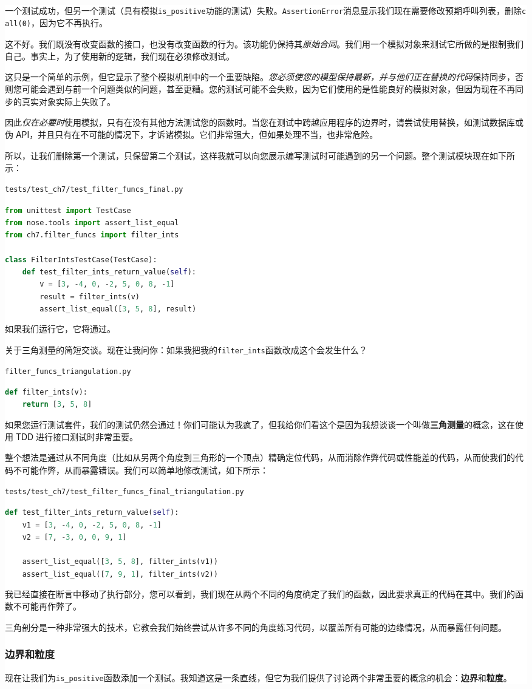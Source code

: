 一个测试成功，但另一个测试（具有模拟`is_positive`功能的测试）失败。`AssertionError`消息显示我们现在需要修改预期呼叫列表，删除`call(0)`，因为它不再执行。

这不好。我们既没有改变函数的接口，也没有改变函数的行为。该功能仍保持其*原始合同*。我们用一个模拟对象来测试它所做的是限制我们自己。事实上，为了使用新的逻辑，我们现在必须修改测试。

这只是一个简单的示例，但它显示了整个模拟机制中的一个重要缺陷。*您必须使您的模型保持最新，并与他们正在替换的代码*保持同步，否则您可能会遇到与前一个问题类似的问题，甚至更糟。您的测试可能不会失败，因为它们使用的是性能良好的模拟对象，但因为现在不再同步的真实对象实际上失败了。

因此*仅在必要时*使用模拟，只有在没有其他方法测试您的函数时。当您在测试中跨越应用程序的边界时，请尝试使用替换，如测试数据库或伪 API，并且只有在不可能的情况下，才诉诸模拟。它们非常强大，但如果处理不当，也非常危险。

所以，让我们删除第一个测试，只保留第二个测试，这样我就可以向您展示编写测试时可能遇到的另一个问题。整个测试模块现在如下所示：

`tests/test_ch7/test_filter_funcs_final.py`

```py
from unittest import TestCase
from nose.tools import assert_list_equal
from ch7.filter_funcs import filter_ints

class FilterIntsTestCase(TestCase):
    def test_filter_ints_return_value(self):
        v = [3, -4, 0, -2, 5, 0, 8, -1]
        result = filter_ints(v)
        assert_list_equal([3, 5, 8], result)
```

如果我们运行它，它将通过。

关于三角测量的简短交谈。现在让我问你：如果我把我的`filter_ints`函数改成这个会发生什么？

`filter_funcs_triangulation.py`

```py
def filter_ints(v):
    return [3, 5, 8]
```

如果您运行测试套件，我们的测试仍然会通过！你们可能认为我疯了，但我给你们看这个是因为我想谈谈一个叫做**三角测量**的概念，这在使用 TDD 进行接口测试时非常重要。

整个想法是通过从不同角度（比如从另两个角度到三角形的一个顶点）精确定位代码，从而消除作弊代码或性能差的代码，从而使我们的代码不可能作弊，从而暴露错误。我们可以简单地修改测试，如下所示：

`tests/test_ch7/test_filter_funcs_final_triangulation.py`

```py
def test_filter_ints_return_value(self):
    v1 = [3, -4, 0, -2, 5, 0, 8, -1]
    v2 = [7, -3, 0, 0, 9, 1]

    assert_list_equal([3, 5, 8], filter_ints(v1))
    assert_list_equal([7, 9, 1], filter_ints(v2))
```

我已经直接在断言中移动了执行部分，您可以看到，我们现在从两个不同的角度确定了我们的函数，因此要求真正的代码在其中。我们的函数不可能再作弊了。

三角剖分是一种非常强大的技术，它教会我们始终尝试从许多不同的角度练习代码，以覆盖所有可能的边缘情况，从而暴露任何问题。

### 边界和粒度

现在让我们为`is_positive`函数添加一个测试。我知道这是一条直线，但它为我们提供了讨论两个非常重要的概念的机会：**边界**和**粒度**。
